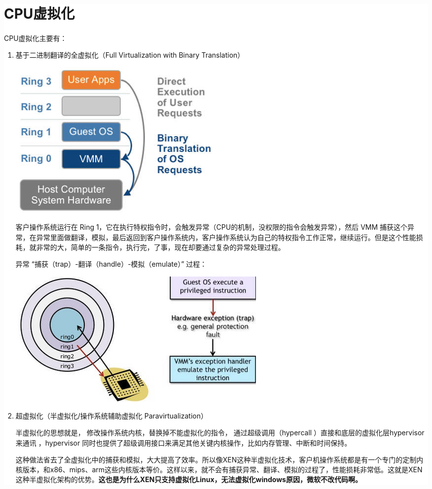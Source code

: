 # CPU虚拟化

CPU虚拟化主要有：

1. 基于二进制翻译的全虚拟化（Full Virtualization with Binary Translation）

   ![image](./images/134466367-8c6ec4cf-cb71-4c9d-95f2-a0f177eef1e4.png)

   客户操作系统运行在 Ring 1，它在执行特权指令时，会触发异常（CPU的机制，没权限的指令会触发异常），然后 VMM 捕获这个异常，在异常里面做翻译，模拟，最后返回到客户操作系统内，客户操作系统认为自己的特权指令工作正常，继续运行。但是这个性能损耗，就非常的大，简单的一条指令，执行完，了事，现在却要通过复杂的异常处理过程。

   异常 “捕获（trap）-翻译（handle）-模拟（emulate）” 过程：

   ![image](./images/134466413-87122124-2cc4-4195-80e0-05316d8494ea.png)

2. 超虚拟化（半虚拟化/操作系统辅助虚拟化 Paravirtualization）

   半虚拟化的思想就是， 修改操作系统内核，替换掉不能虚拟化的指令， 通过超级调用（hypercall ）直接和底层的虚拟化层hypervisor 来通讯 ，hypervisor 同时也提供了超级调用接口来满足其他关键内核操作，比如内存管理、中断和时间保持。

   这种做法省去了全虚拟化中的捕获和模拟，大大提高了效率。所以像XEN这种半虚拟化技术，客户机操作系统都是有一个专门的定制内核版本，和x86、mips、arm这些内核版本等价。这样以来，就不会有捕获异常、翻译、模拟的过程了，性能损耗非常低。这就是XEN这种半虚拟化架构的优势。**这也是为什么XEN只支持虚拟化Linux，无法虚拟化windows原因，微软不改代码啊。**
